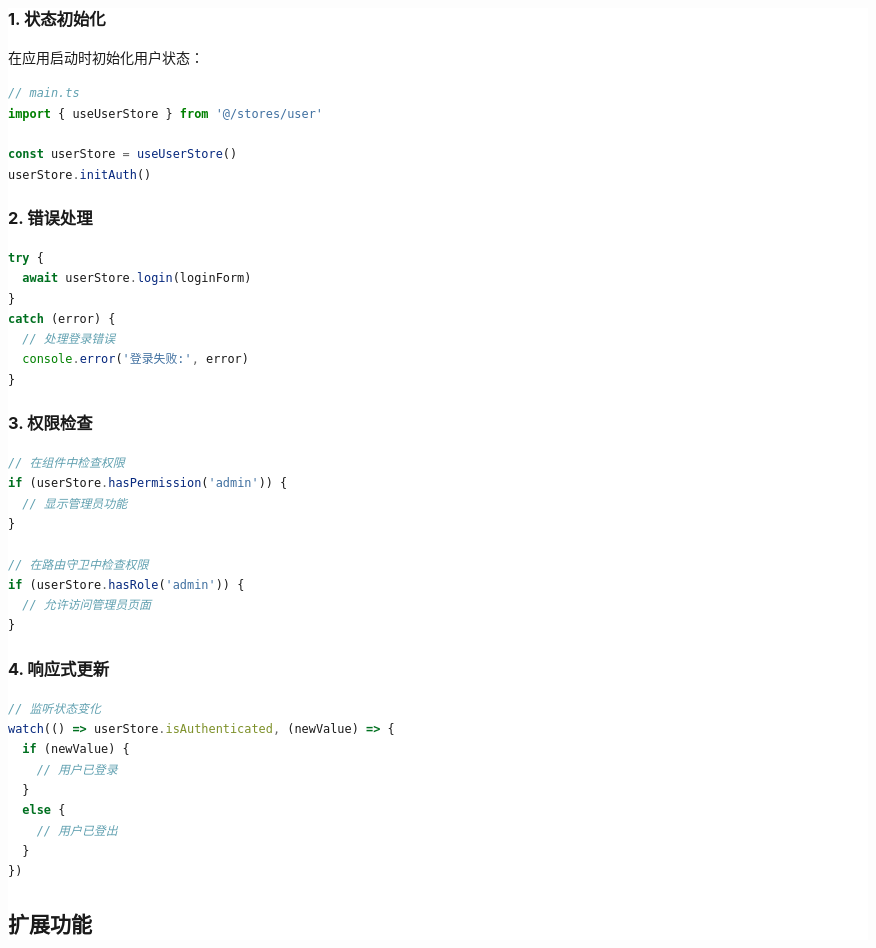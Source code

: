 ### 1. 状态初始化

在应用启动时初始化用户状态：

```typescript
// main.ts
import { useUserStore } from '@/stores/user'

const userStore = useUserStore()
userStore.initAuth()
```

### 2. 错误处理

```typescript
try {
  await userStore.login(loginForm)
}
catch (error) {
  // 处理登录错误
  console.error('登录失败:', error)
}
```

### 3. 权限检查

```typescript
// 在组件中检查权限
if (userStore.hasPermission('admin')) {
  // 显示管理员功能
}

// 在路由守卫中检查权限
if (userStore.hasRole('admin')) {
  // 允许访问管理员页面
}
```

### 4. 响应式更新

```typescript
// 监听状态变化
watch(() => userStore.isAuthenticated, (newValue) => {
  if (newValue) {
    // 用户已登录
  }
  else {
    // 用户已登出
  }
})
```

## 扩展功能
